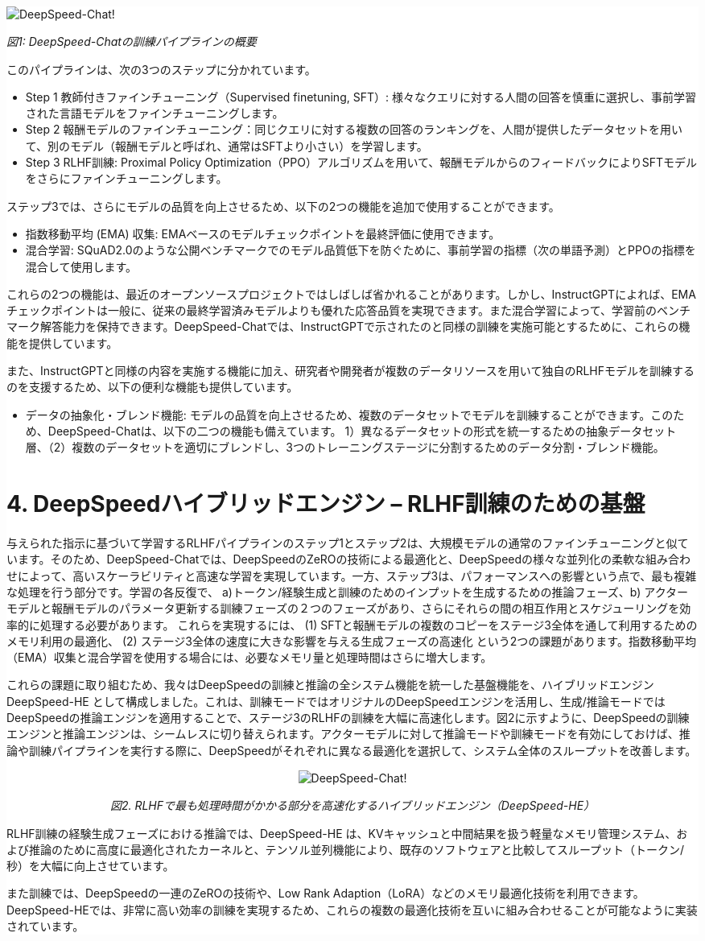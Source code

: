 <img src="../../assets/images/ds-chat-overview.png" width="800px" alt="DeepSpeed-Chat!"/>

*図1: DeepSpeed-Chatの訓練パイプラインの概要*

</div>

このパイプラインは、次の3つのステップに分かれています。

* Step 1 教師付きファインチューニング（Supervised finetuning, SFT）: 様々なクエリに対する人間の回答を慎重に選択し、事前学習された言語モデルをファインチューニングします。
* Step 2 報酬モデルのファインチューニング：同じクエリに対する複数の回答のランキングを、人間が提供したデータセットを用いて、別のモデル（報酬モデルと呼ばれ、通常はSFTより小さい）を学習します。
* Step 3 RLHF訓練: Proximal Policy Optimization（PPO）アルゴリズムを用いて、報酬モデルからのフィードバックによりSFTモデルをさらにファインチューニングします。

ステップ3では、さらにモデルの品質を向上させるため、以下の2つの機能を追加で使用することができます。

* 指数移動平均 (EMA) 収集: EMAベースのモデルチェックポイントを最終評価に使用できます。
* 混合学習: SQuAD2.0のような公開ベンチマークでのモデル品質低下を防ぐために、事前学習の指標（次の単語予測）とPPOの指標を混合して使用します。

これらの2つの機能は、最近のオープンソースプロジェクトではしばしば省かれることがあります。しかし、InstructGPTによれば、EMAチェックポイントは一般に、従来の最終学習済みモデルよりも優れた応答品質を実現できます。また混合学習によって、学習前のベンチマーク解答能力を保持できます。DeepSpeed-Chatでは、InstructGPTで示されたのと同様の訓練を実施可能とするために、これらの機能を提供しています。

また、InstructGPTと同様の内容を実施する機能に加え、研究者や開発者が複数のデータリソースを用いて独自のRLHFモデルを訓練するのを支援するため、以下の便利な機能も提供しています。

* データの抽象化・ブレンド機能: モデルの品質を向上させるため、複数のデータセットでモデルを訓練することができます。このため、DeepSpeed-Chatは、以下の二つの機能も備えています。 1）異なるデータセットの形式を統一するための抽象データセット層、（2）複数のデータセットを適切にブレンドし、3つのトレーニングステージに分割するためのデータ分割・ブレンド機能。


# 4. DeepSpeedハイブリッドエンジン – RLHF訓練のための基盤

与えられた指示に基づいて学習するRLHFパイプラインのステップ1とステップ2は、大規模モデルの通常のファインチューニングと似ています。そのため、DeepSpeed-Chatでは、DeepSpeedのZeROの技術による最適化と、DeepSpeedの様々な並列化の柔軟な組み合わせによって、高いスケーラビリティと高速な学習を実現しています。一方、ステップ3は、パフォーマンスへの影響という点で、最も複雑な処理を行う部分です。学習の各反復で、 a)トークン/経験生成と訓練のためのインプットを生成するための推論フェーズ、b) アクターモデルと報酬モデルのパラメータ更新する訓練フェーズの２つのフェーズがあり、さらにそれらの間の相互作用とスケジューリングを効率的に処理する必要があります。 これらを実現するには、 (1) SFTと報酬モデルの複数のコピーをステージ3全体を通して利用するためのメモリ利用の最適化、 (2) ステージ3全体の速度に大きな影響を与える生成フェーズの高速化 という2つの課題があります。指数移動平均（EMA）収集と混合学習を使用する場合には、必要なメモリ量と処理時間はさらに増大します。

これらの課題に取り組むため、我々はDeepSpeedの訓練と推論の全システム機能を統一した基盤機能を、ハイブリッドエンジン DeepSpeed-HE として構成しました。これは、訓練モードではオリジナルのDeepSpeedエンジンを活用し、生成/推論モードではDeepSpeedの推論エンジンを適用することで、ステージ3のRLHFの訓練を大幅に高速化します。図2に示すように、DeepSpeedの訓練エンジンと推論エンジンは、シームレスに切り替えられます。アクターモデルに対して推論モードや訓練モードを有効にしておけば、推論や訓練パイプラインを実行する際に、DeepSpeedがそれぞれに異なる最適化を選択して、システム全体のスループットを改善します。


<div align="center">

<img src="../../assets/images/hybrid-engine.png" width="600px" alt="DeepSpeed-Chat!"/>

*図2. RLHFで最も処理時間がかかる部分を高速化するハイブリッドエンジン（DeepSpeed-HE）*

</div>

RLHF訓練の経験生成フェーズにおける推論では、DeepSpeed-HE は、KVキャッシュと中間結果を扱う軽量なメモリ管理システム、および推論のために高度に最適化されたカーネルと、テンソル並列機能により、既存のソフトウェアと比較してスループット（トークン/秒）を大幅に向上させています。

また訓練では、DeepSpeedの一連のZeROの技術や、Low Rank Adaption（LoRA）などのメモリ最適化技術を利用できます。DeepSpeed-HEでは、非常に高い効率の訓練を実現するため、これらの複数の最適化技術を互いに組み合わせることが可能なように実装されています。

